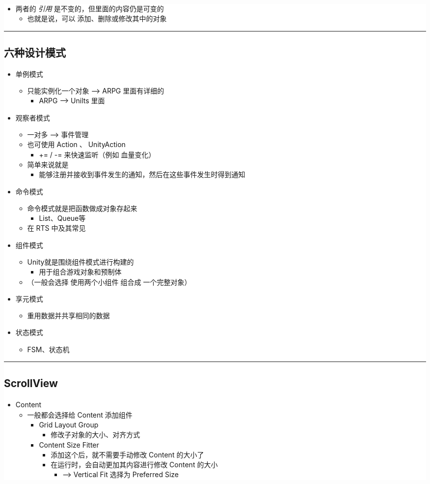 - 两者的 *引用* 是不变的，但里面的内容仍是可变的
	- 也就是说，可以 添加、删除或修改其中的对象
---
## 六种设计模式

- 单例模式
	- 只能实例化一个对象 ——> ARPG 里面有详细的
		- ARPG ——> Unilts 里面

- 观察者模式
	- 一对多 ——> 事件管理
	- 也可使用 Action 、 UnityAction
		- += / -= 来快速监听（例如 血量变化）
	- 简单来说就是
		- 能够注册并接收到事件发生的通知，然后在这些事件发生时得到通知

- 命令模式
	- 命令模式就是把函数做成对象存起来
		- List、Queue等
	- 在 RTS 中及其常见

- 组件模式
	- Unity就是围绕组件模式进行构建的
		- 用于组合游戏对象和预制体
	- （一般会选择 使用两个小组件 组合成 一个完整对象）

- 享元模式
	- 重用数据并共享相同的数据

- 状态模式
	- FSM、状态机
---

## ScrollView

- Content
	- 一般都会选择给 Content 添加组件
		- Grid Layout Group
			- 修改子对象的大小、对齐方式
		- Content Size Fitter
			- 添加这个后，就不需要手动修改 Content 的大小了
			- 在运行时，会自动更加其内容进行修改 Content 的大小
				- ——> Vertical Fit 选择为 Preferred Size





